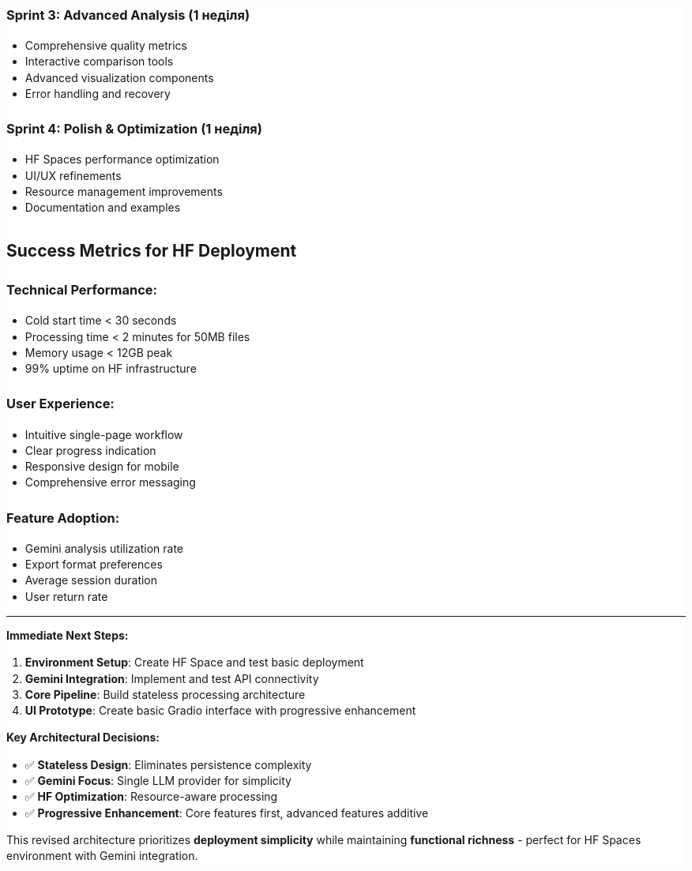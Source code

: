 ### **Sprint 3: Advanced Analysis** (1 неділя)
- Comprehensive quality metrics
- Interactive comparison tools
- Advanced visualization components
- Error handling and recovery

### **Sprint 4: Polish & Optimization** (1 неділя)
- HF Spaces performance optimization
- UI/UX refinements
- Resource management improvements
- Documentation and examples

## Success Metrics for HF Deployment

### **Technical Performance:**
- Cold start time < 30 seconds
- Processing time < 2 minutes for 50MB files
- Memory usage < 12GB peak
- 99% uptime on HF infrastructure

### **User Experience:**
- Intuitive single-page workflow
- Clear progress indication
- Responsive design for mobile
- Comprehensive error messaging

### **Feature Adoption:**
- Gemini analysis utilization rate
- Export format preferences
- Average session duration
- User return rate

---

**Immediate Next Steps:**

1. **Environment Setup**: Create HF Space and test basic deployment
2. **Gemini Integration**: Implement and test API connectivity
3. **Core Pipeline**: Build stateless processing architecture
4. **UI Prototype**: Create basic Gradio interface with progressive enhancement

**Key Architectural Decisions:**
- ✅ **Stateless Design**: Eliminates persistence complexity
- ✅ **Gemini Focus**: Single LLM provider for simplicity  
- ✅ **HF Optimization**: Resource-aware processing
- ✅ **Progressive Enhancement**: Core features first, advanced features additive

This revised architecture prioritizes **deployment simplicity** while maintaining **functional richness** - perfect for HF Spaces environment with Gemini integration.
